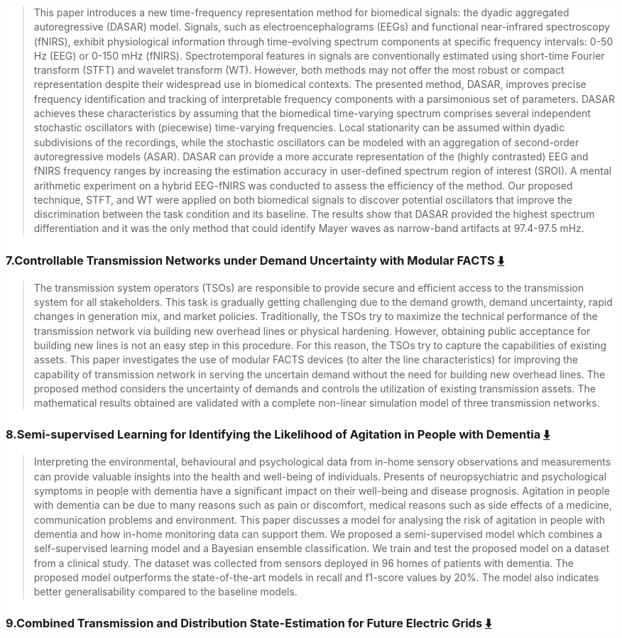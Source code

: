 >  This paper introduces a new time-frequency representation method for biomedical signals: the dyadic aggregated autoregressive (DASAR) model. Signals, such as electroencephalograms (EEGs) and functional near-infrared spectroscopy (fNIRS), exhibit physiological information through time-evolving spectrum components at specific frequency intervals: 0-50 Hz (EEG) or 0-150 mHz (fNIRS). Spectrotemporal features in signals are conventionally estimated using short-time Fourier transform (STFT) and wavelet transform (WT). However, both methods may not offer the most robust or compact representation despite their widespread use in biomedical contexts. The presented method, DASAR, improves precise frequency identification and tracking of interpretable frequency components with a parsimonious set of parameters. DASAR achieves these characteristics by assuming that the biomedical time-varying spectrum comprises several independent stochastic oscillators with (piecewise) time-varying frequencies. Local stationarity can be assumed within dyadic subdivisions of the recordings, while the stochastic oscillators can be modeled with an aggregation of second-order autoregressive models (ASAR). DASAR can provide a more accurate representation of the (highly contrasted) EEG and fNIRS frequency ranges by increasing the estimation accuracy in user-defined spectrum region of interest (SROI). A mental arithmetic experiment on a hybrid EEG-fNIRS was conducted to assess the efficiency of the method. Our proposed technique, STFT, and WT were applied on both biomedical signals to discover potential oscillators that improve the discrimination between the task condition and its baseline. The results show that DASAR provided the highest spectrum differentiation and it was the only method that could identify Mayer waves as narrow-band artifacts at 97.4-97.5 mHz.      
### 7.Controllable Transmission Networks under Demand Uncertainty with Modular FACTS  [ :arrow_down: ](https://arxiv.org/pdf/2105.10402.pdf)
>  The transmission system operators (TSOs) are responsible to provide secure and efficient access to the transmission system for all stakeholders. This task is gradually getting challenging due to the demand growth, demand uncertainty, rapid changes in generation mix, and market policies. Traditionally, the TSOs try to maximize the technical performance of the transmission network via building new overhead lines or physical hardening. However, obtaining public acceptance for building new lines is not an easy step in this procedure. For this reason, the TSOs try to capture the capabilities of existing assets. This paper investigates the use of modular FACTS devices (to alter the line characteristics) for improving the capability of transmission network in serving the uncertain demand without the need for building new overhead lines. The proposed method considers the uncertainty of demands and controls the utilization of existing transmission assets. The mathematical results obtained are validated with a complete non-linear simulation model of three transmission networks.      
### 8.Semi-supervised Learning for Identifying the Likelihood of Agitation in People with Dementia  [ :arrow_down: ](https://arxiv.org/pdf/2105.10398.pdf)
>  Interpreting the environmental, behavioural and psychological data from in-home sensory observations and measurements can provide valuable insights into the health and well-being of individuals. Presents of neuropsychiatric and psychological symptoms in people with dementia have a significant impact on their well-being and disease prognosis. Agitation in people with dementia can be due to many reasons such as pain or discomfort, medical reasons such as side effects of a medicine, communication problems and environment. This paper discusses a model for analysing the risk of agitation in people with dementia and how in-home monitoring data can support them. We proposed a semi-supervised model which combines a self-supervised learning model and a Bayesian ensemble classification. We train and test the proposed model on a dataset from a clinical study. The dataset was collected from sensors deployed in 96 homes of patients with dementia. The proposed model outperforms the state-of-the-art models in recall and f1-score values by 20%. The model also indicates better generalisability compared to the baseline models.      
### 9.Combined Transmission and Distribution State-Estimation for Future Electric Grids  [ :arrow_down: ](https://arxiv.org/pdf/2105.10395.pdf)